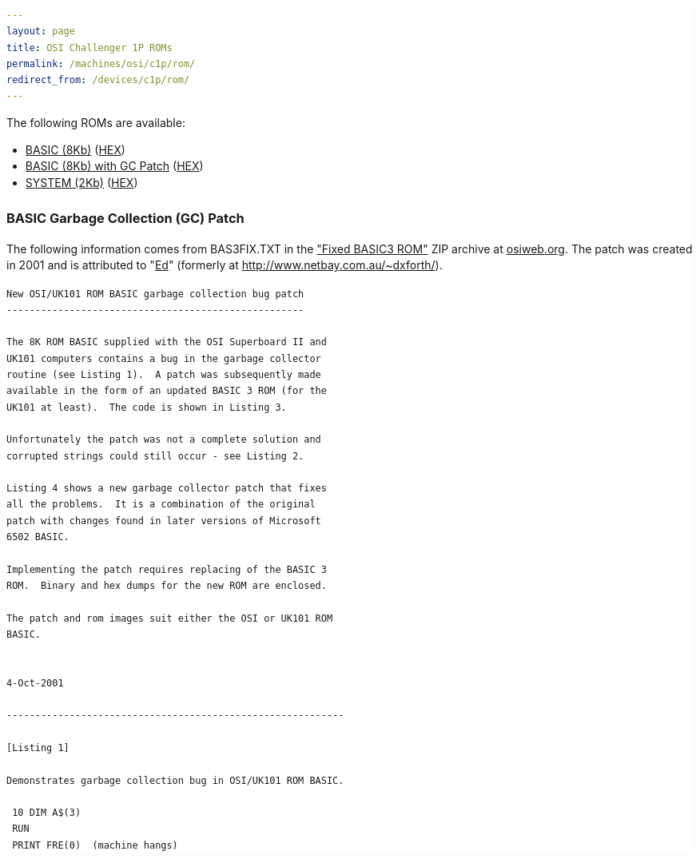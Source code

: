 ```yaml
---
layout: page
title: OSI Challenger 1P ROMs
permalink: /machines/osi/c1p/rom/
redirect_from: /devices/c1p/rom/
---
```


The following ROMs are available:

- [BASIC (8Kb)](basic.json) ([HEX](basic.hex))
- [BASIC (8Kb) with GC Patch](basic-gcpatch.json) ([HEX](basic-gcpatch.hex))
- [SYSTEM (2Kb)](system.json) ([HEX](system.hex))

### BASIC Garbage Collection (GC) Patch

The following information comes from BAS3FIX.TXT in the ["Fixed BASIC3 ROM"](http://osiweb.org/roms/basfix02.zip) ZIP
archive at [osiweb.org](http://osiweb.org/software.html#BASIC_ROMS).  The patch was created in 2001 and is attributed to
"[Ed](http://dxforth.netbay.com.au/)" (formerly at http://www.netbay.com.au/~dxforth/).

	New OSI/UK101 ROM BASIC garbage collection bug patch
	----------------------------------------------------
	
	The 8K ROM BASIC supplied with the OSI Superboard II and
	UK101 computers contains a bug in the garbage collector
	routine (see Listing 1).  A patch was subsequently made
	available in the form of an updated BASIC 3 ROM (for the
	UK101 at least).  The code is shown in Listing 3.
	
	Unfortunately the patch was not a complete solution and
	corrupted strings could still occur - see Listing 2.
	
	Listing 4 shows a new garbage collector patch that fixes
	all the problems.  It is a combination of the original
	patch with changes found in later versions of Microsoft
	6502 BASIC.
	
	Implementing the patch requires replacing of the BASIC 3
	ROM.  Binary and hex dumps for the new ROM are enclosed.
	
	The patch and rom images suit either the OSI or UK101 ROM
	BASIC.
	
	
	4-Oct-2001
	
	-----------------------------------------------------------
	
	[Listing 1]
	
	Demonstrates garbage collection bug in OSI/UK101 ROM BASIC.
	
	 10 DIM A$(3)
	 RUN
	 PRINT FRE(0)  (machine hangs)
	